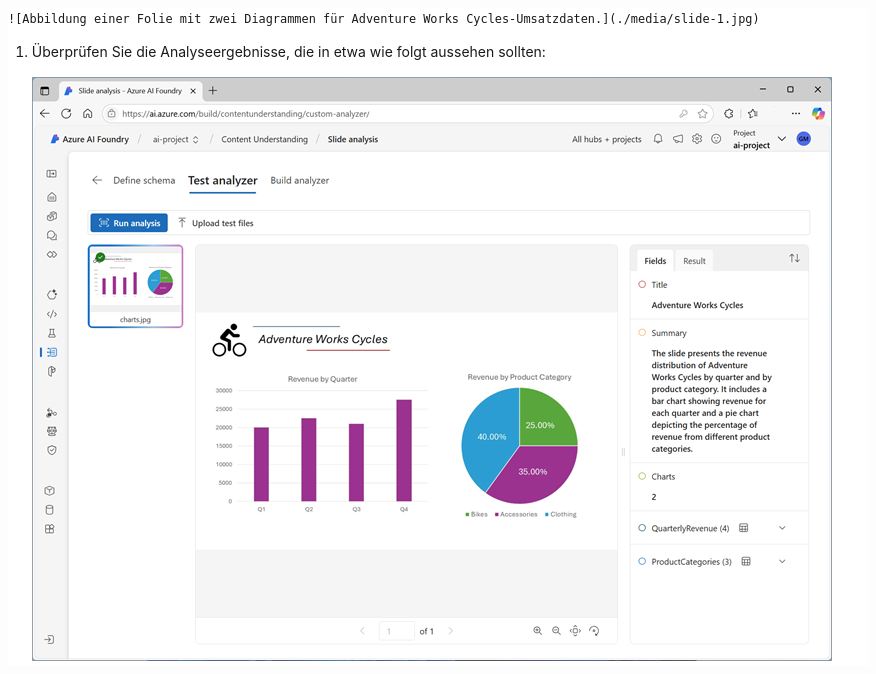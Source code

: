     ![Abbildung einer Folie mit zwei Diagrammen für Adventure Works Cycles-Umsatzdaten.](./media/slide-1.jpg)

1. Überprüfen Sie die Analyseergebnisse, die in etwa wie folgt aussehen sollten:

    ![Screenshot der Testergebnisse der Bildanalyse](./media/slide-analysis.png)
